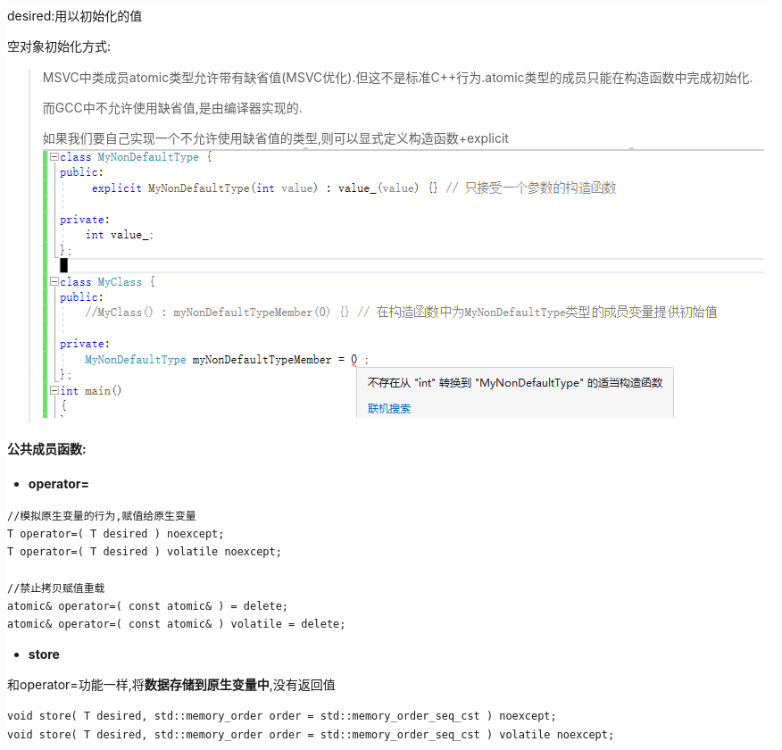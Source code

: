 desired:用以初始化的值



空对象初始化方式:



> MSVC中类成员atomic类型允许带有缺省值(MSVC优化).但这不是标准C++行为.atomic类型的成员只能在构造函数中完成初始化.
>
> 而GCC中不允许使用缺省值,是由编译器实现的.
>
> 如果我们要自己实现一个不允许使用缺省值的类型,则可以显式定义构造函数+explicit![image-20240706220220790](C++11标准库.assets/image-20240706220220790.png)







#### 公共成员函数:

- **operator=**

```
//模拟原生变量的行为,赋值给原生变量
T operator=( T desired ) noexcept;
T operator=( T desired ) volatile noexcept;

//禁止拷贝赋值重载
atomic& operator=( const atomic& ) = delete;
atomic& operator=( const atomic& ) volatile = delete;

```





- **store**

和operator=功能一样,将**数据存储到原生变量中**,没有返回值

```
void store( T desired, std::memory_order order = std::memory_order_seq_cst ) noexcept;
void store( T desired, std::memory_order order = std::memory_order_seq_cst ) volatile noexcept;
```
